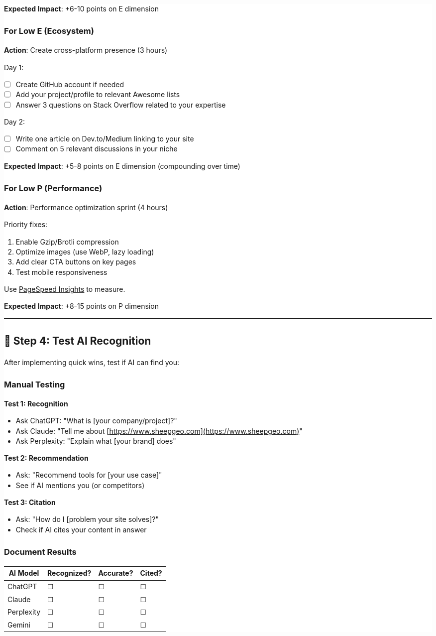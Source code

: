 **Expected Impact**: +6-10 points on E dimension

### For Low E (Ecosystem)

**Action**: Create cross-platform presence (3 hours)

Day 1:
- [ ] Create GitHub account if needed
- [ ] Add your project/profile to relevant Awesome lists
- [ ] Answer 3 questions on Stack Overflow related to your expertise

Day 2:
- [ ] Write one article on Dev.to/Medium linking to your site
- [ ] Comment on 5 relevant discussions in your niche

**Expected Impact**: +5-8 points on E dimension (compounding over time)

### For Low P (Performance)

**Action**: Performance optimization sprint (4 hours)

Priority fixes:
1. Enable Gzip/Brotli compression
2. Optimize images (use WebP, lazy loading)
3. Add clear CTA buttons on key pages
4. Test mobile responsiveness

Use [PageSpeed Insights](https://pagespeed.web.dev/) to measure.

**Expected Impact**: +8-15 points on P dimension

---

## 🎯 Step 4: Test AI Recognition

After implementing quick wins, test if AI can find you:

### Manual Testing

**Test 1: Recognition**
- Ask ChatGPT: "What is [your company/project]?"
- Ask Claude: "Tell me about [https://www.sheepgeo.com](https://www.sheepgeo.com)"
- Ask Perplexity: "Explain what [your brand] does"

**Test 2: Recommendation**
- Ask: "Recommend tools for [your use case]"
- See if AI mentions you (or competitors)

**Test 3: Citation**
- Ask: "How do I [problem your site solves]?"
- Check if AI cites your content in answer

### Document Results

| AI Model | Recognized? | Accurate? | Cited? |
|----------|-------------|-----------|--------|
| ChatGPT | ☐ | ☐ | ☐ |
| Claude | ☐ | ☐ | ☐ |
| Perplexity | ☐ | ☐ | ☐ |
| Gemini | ☐ | ☐ | ☐ |
